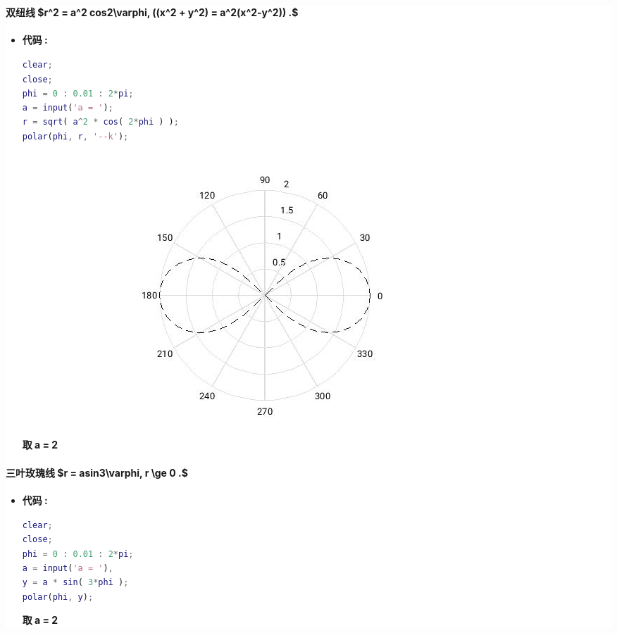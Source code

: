 <h4 class='auto-sort'> 双纽线 $r^2 = a^2 cos2\varphi, ((x^2 + y^2) = a^2(x^2-y^2)) .$ </h4>

  - **代码 :**
    ```matlab
    clear;
    close;
    phi = 0 : 0.01 : 2*pi;
    a = input('a = ');
    r = sqrt( a^2 * cos( 2*phi ) );
    polar(phi, r, '--k');
    ```
    **取 a = 2**
    ![结果](../images/matlab/math-曲线绘图08.jpg)
    <br/>

<h4 class='auto-sort'> 三叶玫瑰线 $r = asin3\varphi, r \ge 0 .$ </h4>

  - **代码 :**
    ```matlab
    clear;
    close;
    phi = 0 : 0.01 : 2*pi;
    a = input('a = '),
    y = a * sin( 3*phi );
    polar(phi, y);
    ```
    **取 a = 2**